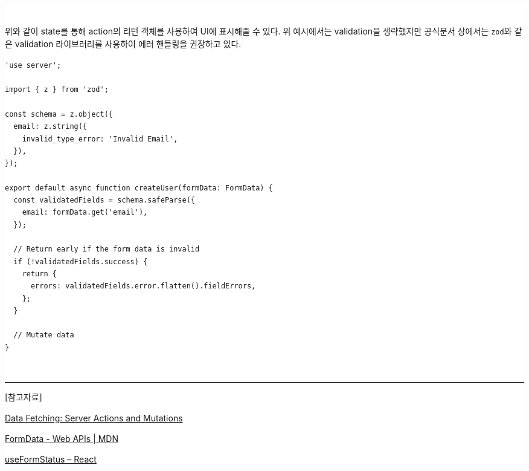 <br/>

위와 같이 state를 통해 action의 리턴 객체를 사용하여 UI에 표시해줄 수 있다. 위 예시에서는 validation을 생략했지만 공식문서 상에서는 `zod`와 같은 validation 라이브러리를 사용하여 에러 핸들링을 권장하고 있다.

```tsx
'use server';

import { z } from 'zod';

const schema = z.object({
  email: z.string({
    invalid_type_error: 'Invalid Email',
  }),
});

export default async function createUser(formData: FormData) {
  const validatedFields = schema.safeParse({
    email: formData.get('email'),
  });

  // Return early if the form data is invalid
  if (!validatedFields.success) {
    return {
      errors: validatedFields.error.flatten().fieldErrors,
    };
  }

  // Mutate data
}
```

<br/>

---

[참고자료]

[Data Fetching: Server Actions and Mutations](https://nextjs.org/docs/app/building-your-application/data-fetching/server-actions-and-mutations)

[FormData - Web APIs | MDN](https://developer.mozilla.org/en-US/docs/Web/API/FormData#instance_methods)

[useFormStatus – React](https://react.dev/reference/react-dom/hooks/useFormStatus)
